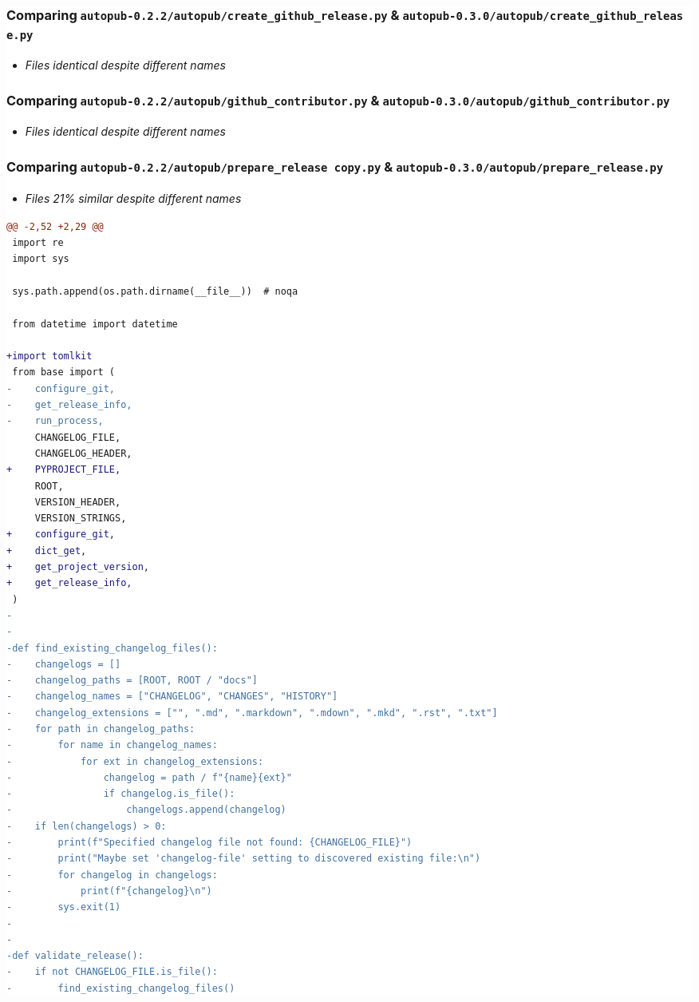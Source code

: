 ### Comparing `autopub-0.2.2/autopub/create_github_release.py` & `autopub-0.3.0/autopub/create_github_release.py`

 * *Files identical despite different names*

### Comparing `autopub-0.2.2/autopub/github_contributor.py` & `autopub-0.3.0/autopub/github_contributor.py`

 * *Files identical despite different names*

### Comparing `autopub-0.2.2/autopub/prepare_release copy.py` & `autopub-0.3.0/autopub/prepare_release.py`

 * *Files 21% similar despite different names*

```diff
@@ -2,52 +2,29 @@
 import re
 import sys
 
 sys.path.append(os.path.dirname(__file__))  # noqa
 
 from datetime import datetime
 
+import tomlkit
 from base import (
-    configure_git,
-    get_release_info,
-    run_process,
     CHANGELOG_FILE,
     CHANGELOG_HEADER,
+    PYPROJECT_FILE,
     ROOT,
     VERSION_HEADER,
     VERSION_STRINGS,
+    configure_git,
+    dict_get,
+    get_project_version,
+    get_release_info,
 )
-
-
-def find_existing_changelog_files():
-    changelogs = []
-    changelog_paths = [ROOT, ROOT / "docs"]
-    changelog_names = ["CHANGELOG", "CHANGES", "HISTORY"]
-    changelog_extensions = ["", ".md", ".markdown", ".mdown", ".mkd", ".rst", ".txt"]
-    for path in changelog_paths:
-        for name in changelog_names:
-            for ext in changelog_extensions:
-                changelog = path / f"{name}{ext}"
-                if changelog.is_file():
-                    changelogs.append(changelog)
-    if len(changelogs) > 0:
-        print(f"Specified changelog file not found: {CHANGELOG_FILE}")
-        print("Maybe set 'changelog-file' setting to discovered existing file:\n")
-        for changelog in changelogs:
-            print(f"{changelog}\n")
-        sys.exit(1)
-
-
-def validate_release():
-    if not CHANGELOG_FILE.is_file():
-        find_existing_changelog_files()
```

 [GitHub Actions]: https://github.com/features/actions
 [CircleCI]: https://circleci.com
 [Travis CI]: https://travis-ci.org
 [GitHub Actions]: https://github.com/features/actions
 [CircleCI]: https://circleci.com
 [Travis CI]: https://travis-ci.org